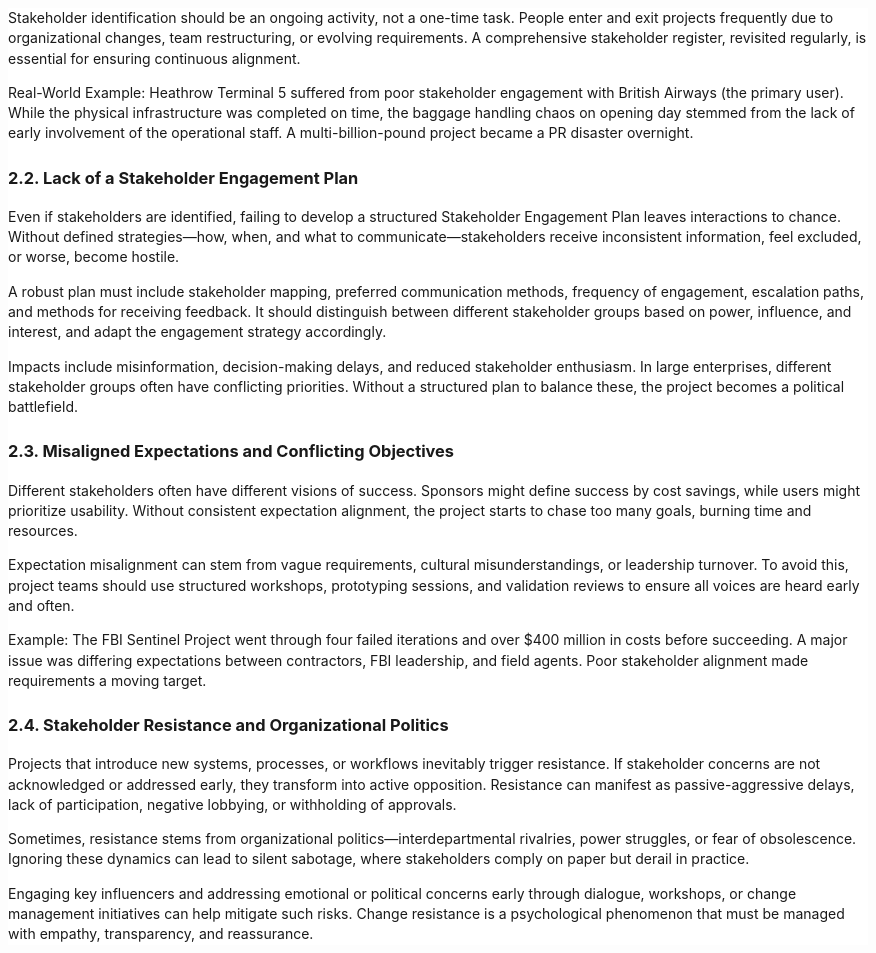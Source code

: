Stakeholder identification should be an ongoing activity, not a one-time task. People enter and exit projects frequently due to organizational changes, team restructuring, or evolving requirements. A comprehensive stakeholder register, revisited regularly, is essential for ensuring continuous alignment.

Real-World Example: Heathrow Terminal 5 suffered from poor stakeholder engagement with British Airways (the primary user). While the physical infrastructure was completed on time, the baggage handling chaos on opening day stemmed from the lack of early involvement of the operational staff. A multi-billion-pound project became a PR disaster overnight.

### **2.2. Lack of a Stakeholder Engagement Plan**

Even if stakeholders are identified, failing to develop a structured Stakeholder Engagement Plan leaves interactions to chance. Without defined strategies—how, when, and what to communicate—stakeholders receive inconsistent information, feel excluded, or worse, become hostile.

A robust plan must include stakeholder mapping, preferred communication methods, frequency of engagement, escalation paths, and methods for receiving feedback. It should distinguish between different stakeholder groups based on power, influence, and interest, and adapt the engagement strategy accordingly.

Impacts include misinformation, decision-making delays, and reduced stakeholder enthusiasm. In large enterprises, different stakeholder groups often have conflicting priorities. Without a structured plan to balance these, the project becomes a political battlefield.

### **2.3. Misaligned Expectations and Conflicting Objectives**

Different stakeholders often have different visions of success. Sponsors might define success by cost savings, while users might prioritize usability. Without consistent expectation alignment, the project starts to chase too many goals, burning time and resources.

Expectation misalignment can stem from vague requirements, cultural misunderstandings, or leadership turnover. To avoid this, project teams should use structured workshops, prototyping sessions, and validation reviews to ensure all voices are heard early and often.

Example: The FBI Sentinel Project went through four failed iterations and over \$400 million in costs before succeeding. A major issue was differing expectations between contractors, FBI leadership, and field agents. Poor stakeholder alignment made requirements a moving target.

### **2.4. Stakeholder Resistance and Organizational Politics**

Projects that introduce new systems, processes, or workflows inevitably trigger resistance. If stakeholder concerns are not acknowledged or addressed early, they transform into active opposition. Resistance can manifest as passive-aggressive delays, lack of participation, negative lobbying, or withholding of approvals.

Sometimes, resistance stems from organizational politics—interdepartmental rivalries, power struggles, or fear of obsolescence. Ignoring these dynamics can lead to silent sabotage, where stakeholders comply on paper but derail in practice.

Engaging key influencers and addressing emotional or political concerns early through dialogue, workshops, or change management initiatives can help mitigate such risks. Change resistance is a psychological phenomenon that must be managed with empathy, transparency, and reassurance.
